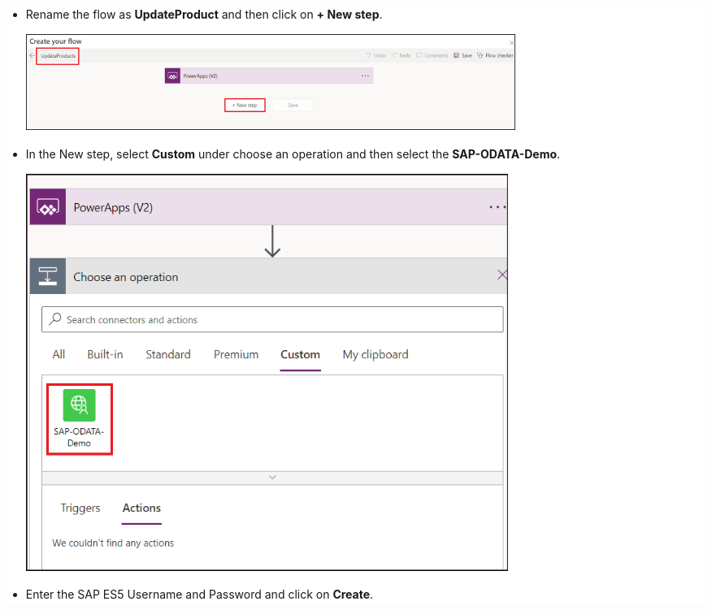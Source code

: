 - Rename the flow as **UpdateProduct** and then click on **+ New step**.

  <img src="./media/image52.png" style="width:6.26806in;height:1.23194in"
alt="A screenshot of a computer Description automatically generated" />

- In the New step, select **Custom** under choose an operation and then
  select the **SAP-ODATA-Demo**.

  <img src="./media/image53.png" style="width:6.18387in;height:5.09211in"
alt="A screenshot of a computer Description automatically generated" />

- Enter the SAP ES5 Username and Password and click on **Create**.
